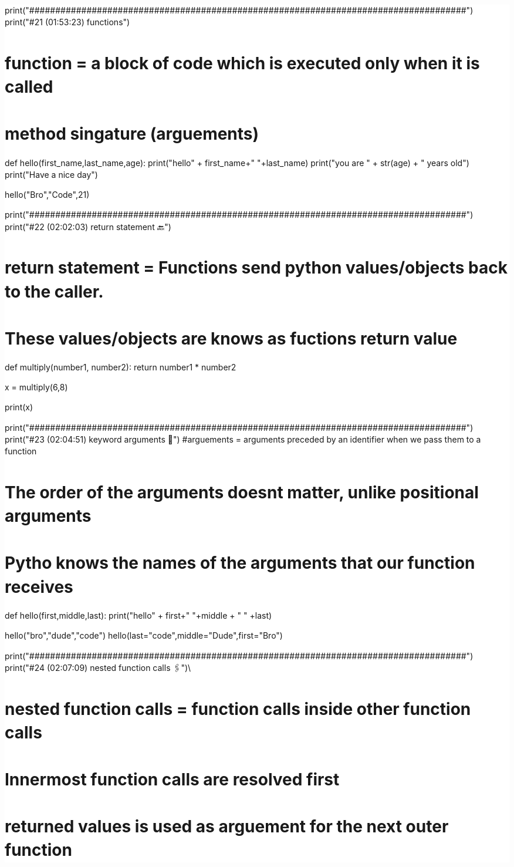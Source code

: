print("####################################################################################")
print("#21 (01:53:23​) functions")
# function = a block  of code which is executed only when it is called

# method singature (arguements) 
def hello(first_name,last_name,age):
    print("hello" + first_name+" "+last_name)
    print("you are " + str(age) + " years old")
    print("Have a nice day")
    
hello("Bro","Code",21)

print("####################################################################################")
print("#22 (02:02:03​) return statement 🔙")
# return statement = Functions send python values/objects back to the caller.
#                    These values/objects are knows as fuctions return value 

def multiply(number1, number2):
    return number1 * number2

x = multiply(6,8)

print(x) 

print("####################################################################################")
print("#23 (02:04:51) keyword arguments 🔑")
#arguements = arguments preceded by an identifier when we pass them to a function 
#             The order of the arguments doesnt matter, unlike positional arguments
#             Pytho knows the names of the arguments that our function receives 

def hello(first,middle,last):
    print("hello" + first+" "+middle + " " +last) 

hello("bro","dude","code")
hello(last="code",middle="Dude",first="Bro")

print("####################################################################################")
print("#24 (02:07:09​) nested function calls 🖇️")\
# nested function calls = function calls inside other function calls 
#                         Innermost function calls are resolved first 
#                         returned values is used as arguement for the next outer function 
